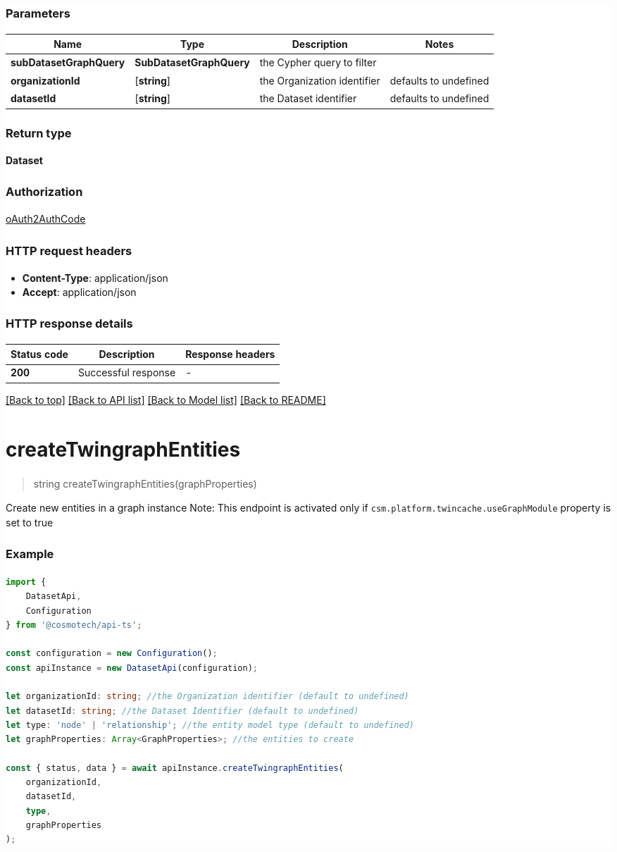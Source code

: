 ### Parameters

|Name | Type | Description  | Notes|
|------------- | ------------- | ------------- | -------------|
| **subDatasetGraphQuery** | **SubDatasetGraphQuery**| the Cypher query to filter | |
| **organizationId** | [**string**] | the Organization identifier | defaults to undefined|
| **datasetId** | [**string**] | the Dataset identifier | defaults to undefined|


### Return type

**Dataset**

### Authorization

[oAuth2AuthCode](../README.md#oAuth2AuthCode)

### HTTP request headers

 - **Content-Type**: application/json
 - **Accept**: application/json


### HTTP response details
| Status code | Description | Response headers |
|-------------|-------------|------------------|
|**200** | Successful response |  -  |

[[Back to top]](#) [[Back to API list]](../README.md#documentation-for-api-endpoints) [[Back to Model list]](../README.md#documentation-for-models) [[Back to README]](../README.md)

# **createTwingraphEntities**
> string createTwingraphEntities(graphProperties)

Create new entities in a graph instance Note: This endpoint is activated only if `csm.platform.twincache.useGraphModule` property is set to true 

### Example

```typescript
import {
    DatasetApi,
    Configuration
} from '@cosmotech/api-ts';

const configuration = new Configuration();
const apiInstance = new DatasetApi(configuration);

let organizationId: string; //the Organization identifier (default to undefined)
let datasetId: string; //the Dataset Identifier (default to undefined)
let type: 'node' | 'relationship'; //the entity model type (default to undefined)
let graphProperties: Array<GraphProperties>; //the entities to create

const { status, data } = await apiInstance.createTwingraphEntities(
    organizationId,
    datasetId,
    type,
    graphProperties
);
```
